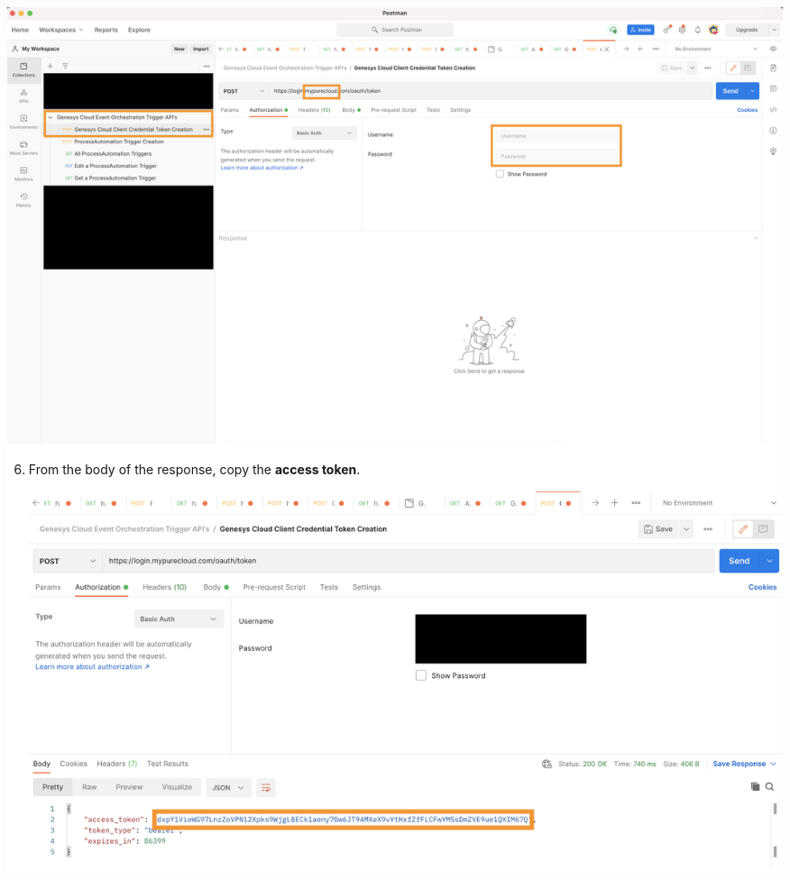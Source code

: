   ![Create the access token](images/CreateBearerToken.png "Create the access token")

6. From the body of the response, copy the **access token**.

     ![Copy the access token](images/CopyBearerToken.png "Copy the access token")
